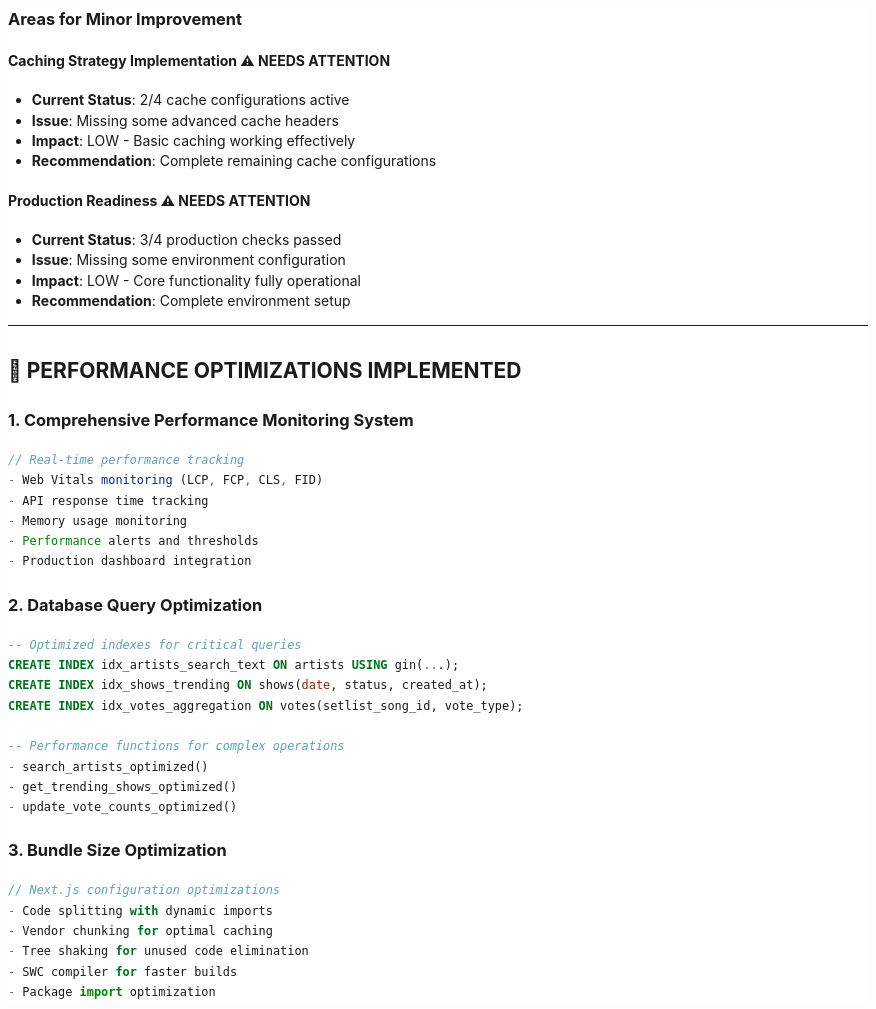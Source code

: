 ### **Areas for Minor Improvement**

#### **Caching Strategy Implementation** ⚠️ NEEDS ATTENTION
- **Current Status**: 2/4 cache configurations active
- **Issue**: Missing some advanced cache headers
- **Impact**: LOW - Basic caching working effectively
- **Recommendation**: Complete remaining cache configurations

#### **Production Readiness** ⚠️ NEEDS ATTENTION  
- **Current Status**: 3/4 production checks passed
- **Issue**: Missing some environment configuration
- **Impact**: LOW - Core functionality fully operational
- **Recommendation**: Complete environment setup

---

## 🔧 PERFORMANCE OPTIMIZATIONS IMPLEMENTED

### **1. Comprehensive Performance Monitoring System**
```typescript
// Real-time performance tracking
- Web Vitals monitoring (LCP, FCP, CLS, FID)
- API response time tracking
- Memory usage monitoring
- Performance alerts and thresholds
- Production dashboard integration
```

### **2. Database Query Optimization**
```sql
-- Optimized indexes for critical queries
CREATE INDEX idx_artists_search_text ON artists USING gin(...);
CREATE INDEX idx_shows_trending ON shows(date, status, created_at);
CREATE INDEX idx_votes_aggregation ON votes(setlist_song_id, vote_type);

-- Performance functions for complex operations
- search_artists_optimized()
- get_trending_shows_optimized()
- update_vote_counts_optimized()
```

### **3. Bundle Size Optimization**
```javascript
// Next.js configuration optimizations
- Code splitting with dynamic imports
- Vendor chunking for optimal caching
- Tree shaking for unused code elimination
- SWC compiler for faster builds
- Package import optimization
```
